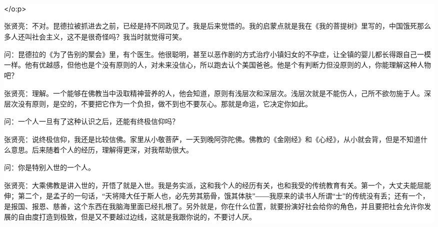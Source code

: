   </o:p>
 </p>
 <p class="MsoNormal">
  <span lang="ZH-CN" style='font-family:宋体;mso-ascii-font-family:
"Times New Roman"'>
   张贤亮：不对。昆德拉被抓进去之前，已经是持不同政见了。我是后来觉悟的。我的启蒙点就是我在《我的菩提树》里写的，中国饿死那么多人还叫社会主义，这不是很奇怪吗？我当时就觉得可笑。
  </span>
  <o:p>
  </o:p>
 </p>
 <p class="MsoNormal">
  <span lang="ZH-CN" style='font-family:宋体;mso-ascii-font-family:
"Times New Roman"'>
   问：昆德拉的《为了告别的聚会》里，有个医生。他很聪明，甚至以恶作剧的方式治疗小镇妇女的不孕症，让全镇的婴儿都长得跟自己一模一样。他有优越感，但他也是个没有原则的人，对未来没信心，所以跑去认个美国爸爸。他是个有判断力但没原则的人，你能理解这种人物吧？
  </span>
  <o:p>
  </o:p>
 </p>
 <p class="MsoNormal">
  <span lang="ZH-CN" style='font-family:宋体;mso-ascii-font-family:
"Times New Roman"'>
   张贤亮：理解。一个能够在佛教当中汲取精神营养的人，他会知道，原则有浅层次和深层次。浅层次就是不能伤人，己所不欲勿施于人。深层次没有原则，是空的，不要把它作为一个负担，做不到也不要灰心。那就是命运，它决定你如此。
  </span>
  <o:p>
  </o:p>
 </p>
 <p class="MsoNormal">
  <span lang="ZH-CN" style='font-family:宋体;mso-ascii-font-family:
"Times New Roman"'>
   问：一个人一旦有了这种认识之后，还能有终极信仰吗？
  </span>
  <o:p>
  </o:p>
 </p>
 <p class="MsoNormal">
  <span lang="ZH-CN" style='font-family:宋体;mso-ascii-font-family:
"Times New Roman"'>
   张贤亮：说终极信仰，我还是比较信佛。家里从小敬菩萨，一天到晚阿弥陀佛。佛教的《金刚经》和《心经》，从小就会背，但是不知道什么意思。后来随着个人的经历，理解得更深，对我帮助很大。
  </span>
  <o:p>
  </o:p>
 </p>
 <p class="MsoNormal">
  <span lang="ZH-CN" style='font-family:宋体;mso-ascii-font-family:
"Times New Roman"'>
   问：你是特别入世的一个人。
  </span>
  <o:p>
  </o:p>
 </p>
 <p class="MsoNormal">
  <span lang="ZH-CN" style='font-family:宋体;mso-ascii-font-family:
"Times New Roman"'>
   张贤亮：大乘佛教是讲入世的，开悟了就是入世。我是务实派，这和我个人的经历有关，也和我受的传统教育有关。第一个，大丈夫能屈能伸；第二个，是孟子的一句话，“天将降大任于斯人也，必先劳其筋骨，饿其体肤”——我原来的读书人所谓“士”的传统没有丢；还有一个，是报国、报恩、慈善，这个东西在我脑海里面已经扎根了。另外就是，你在什么位置，就要扮演好社会给你的角色，并且要把社会允许你发展的自由度打造到极致，但是又不要越过边线，这就是我跟你说的，不要讨人厌。
  </span>
  <o:p>
  </o:p>
 </p>
 <p class="MsoNormal">
  <span lang="ZH-CN" style='font-family:宋体;mso-ascii-font-family: